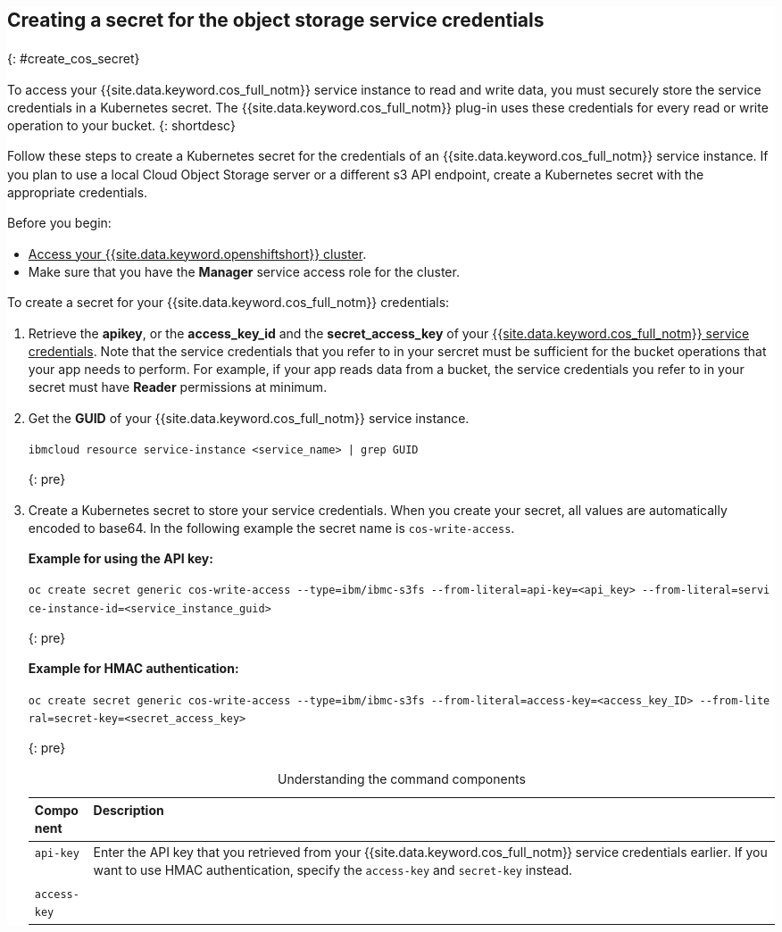 ## Creating a secret for the object storage service credentials
{: #create_cos_secret}

To access your {{site.data.keyword.cos_full_notm}} service instance to read and write data, you must securely store the service credentials in a Kubernetes secret. The {{site.data.keyword.cos_full_notm}} plug-in uses these credentials for every read or write operation to your bucket.
{: shortdesc}

Follow these steps to create a Kubernetes secret for the credentials of an {{site.data.keyword.cos_full_notm}} service instance. If you plan to use a local Cloud Object Storage server or a different s3 API endpoint, create a Kubernetes secret with the appropriate credentials.

Before you begin:
* [Access your {{site.data.keyword.openshiftshort}} cluster](/docs/openshift?topic=openshift-access_cluster).
* Make sure that you have the **Manager** service access role for the cluster.

To create a secret for your {{site.data.keyword.cos_full_notm}} credentials:

1. Retrieve the **apikey**, or the **access_key_id** and the **secret_access_key** of your [{{site.data.keyword.cos_full_notm}} service credentials](#service_credentials). Note that the service credentials that you refer to in your sercret must be sufficient for the bucket operations that your app needs to perform. For example, if your app reads data from a bucket, the service credentials you refer to in your secret must have **Reader** permissions at minimum.

2. Get the **GUID** of your {{site.data.keyword.cos_full_notm}} service instance.
   ```
   ibmcloud resource service-instance <service_name> | grep GUID
   ```
   {: pre}

3. Create a Kubernetes secret to store your service credentials. When you create your secret, all values are automatically encoded to base64. In the following example the secret name is `cos-write-access`.

   **Example for using the API key:**
   ```
   oc create secret generic cos-write-access --type=ibm/ibmc-s3fs --from-literal=api-key=<api_key> --from-literal=service-instance-id=<service_instance_guid>
   ```
   {: pre}

   **Example for HMAC authentication:**
   ```
   oc create secret generic cos-write-access --type=ibm/ibmc-s3fs --from-literal=access-key=<access_key_ID> --from-literal=secret-key=<secret_access_key>    
   ```
   {: pre}

   <table summary="The columns are read from left to right. The first column has the parameter of the command. The second column describes the parameter.">
   <caption>Understanding the command components</caption>
   <thead>
      <th>Component</th>
      <th>Description</th>
    </thead>
   <tbody>
   <tr>
   <td><code>api-key</code></td>
   <td>Enter the API key that you retrieved from your {{site.data.keyword.cos_full_notm}} service credentials earlier. If you want to use HMAC authentication, specify the <code>access-key</code> and <code>secret-key</code> instead.  </td>
   </tr>
   <tr>
   <td><code>access-key</code></td>